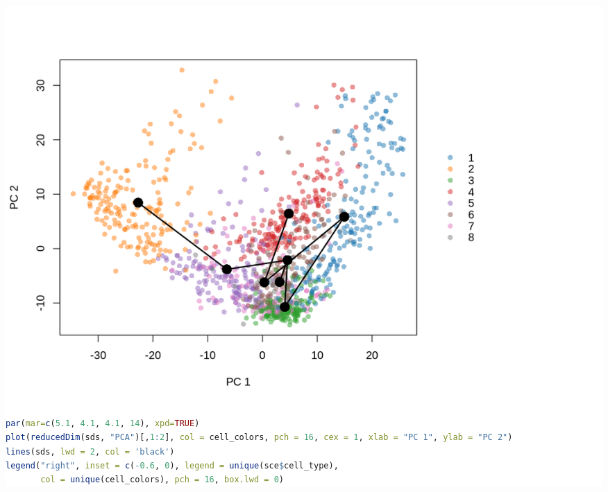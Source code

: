 ![png](kb_slingshot_files/kb_slingshot_49_0.png)



```R
par(mar=c(5.1, 4.1, 4.1, 14), xpd=TRUE)
plot(reducedDim(sds, "PCA")[,1:2], col = cell_colors, pch = 16, cex = 1, xlab = "PC 1", ylab = "PC 2")
lines(sds, lwd = 2, col = 'black')
legend("right", inset = c(-0.6, 0), legend = unique(sce$cell_type), 
       col = unique(cell_colors), pch = 16, box.lwd = 0)
```

